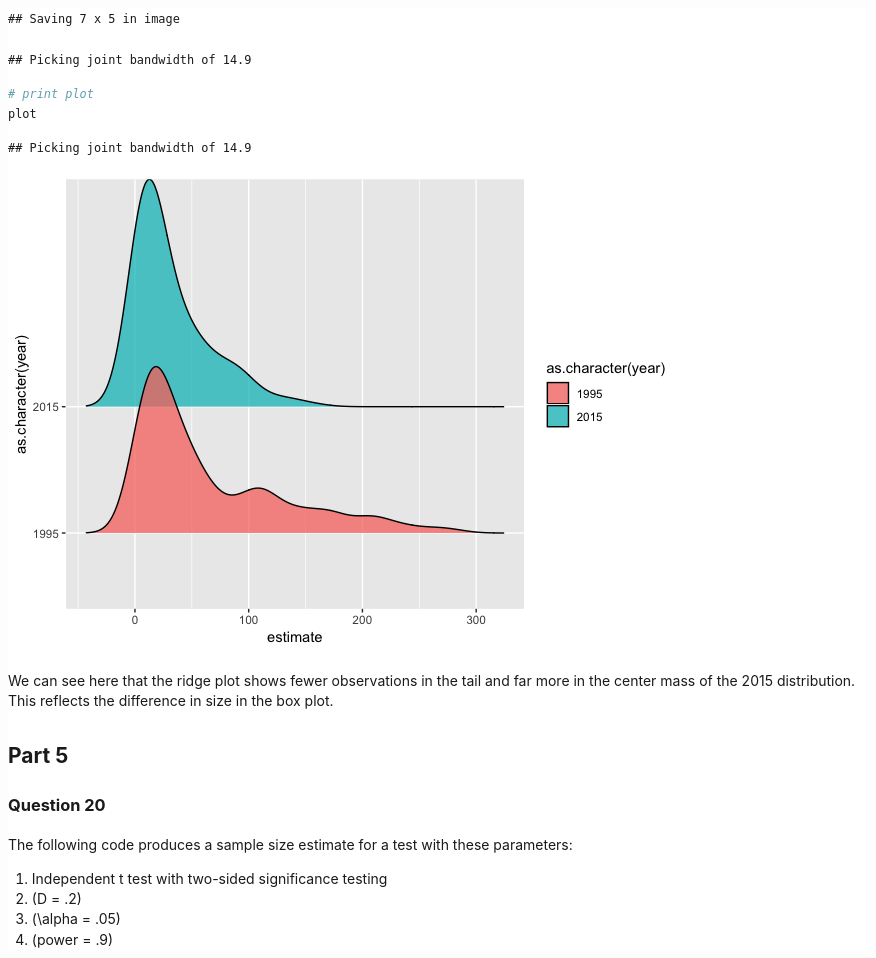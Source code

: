     ## Saving 7 x 5 in image

    ## Picking joint bandwidth of 14.9

``` r
# print plot
plot
```

    ## Picking joint bandwidth of 14.9

![](lab-07-replication_files/figure-gfm/p4-q19-ridgePlot-1.png)

We can see here that the ridge plot shows fewer observations in the tail
and far more in the center mass of the 2015 distribution. This reflects
the difference in size in the box plot.

## Part 5

### Question 20

The following code produces a sample size estimate for a test with these
parameters:

1.  Independent t test with two-sided significance
testing
2.  \(D = .2\)
3.  \(\alpha = .05\)
4.  \(power = .9\)
